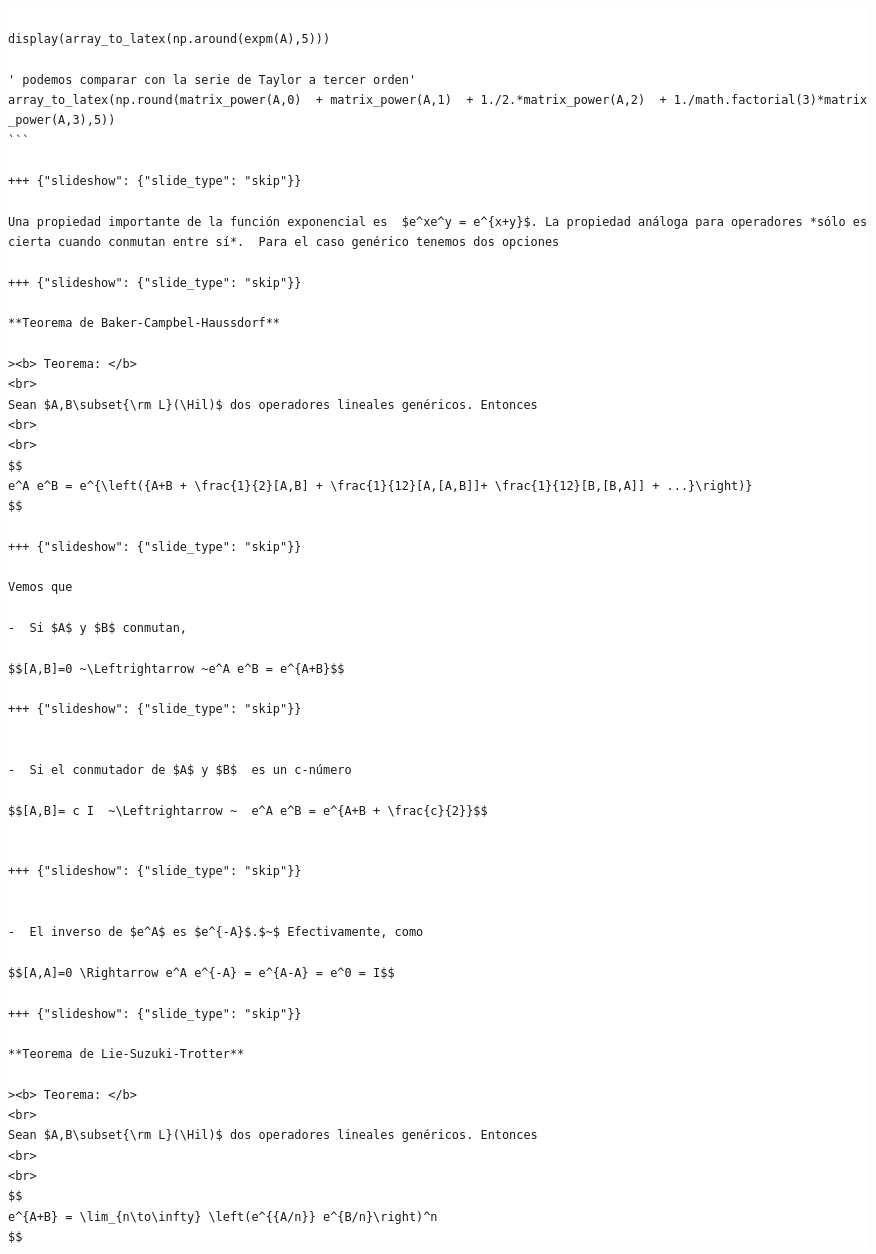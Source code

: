 ~~~~~~~;~~~~~~~~

display(array_to_latex(np.around(expm(A),5)))

' podemos comparar con la serie de Taylor a tercer orden'
array_to_latex(np.round(matrix_power(A,0)  + matrix_power(A,1)  + 1./2.*matrix_power(A,2)  + 1./math.factorial(3)*matrix_power(A,3),5))
```

+++ {"slideshow": {"slide_type": "skip"}}

Una propiedad importante de la función exponencial es  $e^xe^y = e^{x+y}$. La propiedad análoga para operadores *sólo es cierta cuando conmutan entre sí*.  Para el caso genérico tenemos dos opciones

+++ {"slideshow": {"slide_type": "skip"}}

**Teorema de Baker-Campbel-Haussdorf**

><b> Teorema: </b> 
<br>
Sean $A,B\subset{\rm L}(\Hil)$ dos operadores lineales genéricos. Entonces
<br>
<br>
$$
e^A e^B = e^{\left({A+B + \frac{1}{2}[A,B] + \frac{1}{12}[A,[A,B]]+ \frac{1}{12}[B,[B,A]] + ...}\right)}
$$

+++ {"slideshow": {"slide_type": "skip"}}

Vemos que

-  Si $A$ y $B$ conmutan, 

$$[A,B]=0 ~\Leftrightarrow ~e^A e^B = e^{A+B}$$

+++ {"slideshow": {"slide_type": "skip"}}


-  Si el conmutador de $A$ y $B$  es un c-número 

$$[A,B]= c I  ~\Leftrightarrow ~  e^A e^B = e^{A+B + \frac{c}{2}}$$


+++ {"slideshow": {"slide_type": "skip"}}


-  El inverso de $e^A$ es $e^{-A}$.$~$ Efectivamente, como 

$$[A,A]=0 \Rightarrow e^A e^{-A} = e^{A-A} = e^0 = I$$

+++ {"slideshow": {"slide_type": "skip"}}

**Teorema de Lie-Suzuki-Trotter**

><b> Teorema: </b> 
<br>
Sean $A,B\subset{\rm L}(\Hil)$ dos operadores lineales genéricos. Entonces
<br>
<br>
$$
e^{A+B} = \lim_{n\to\infty} \left(e^{{A/n}} e^{B/n}\right)^n
$$

~~~~~~~